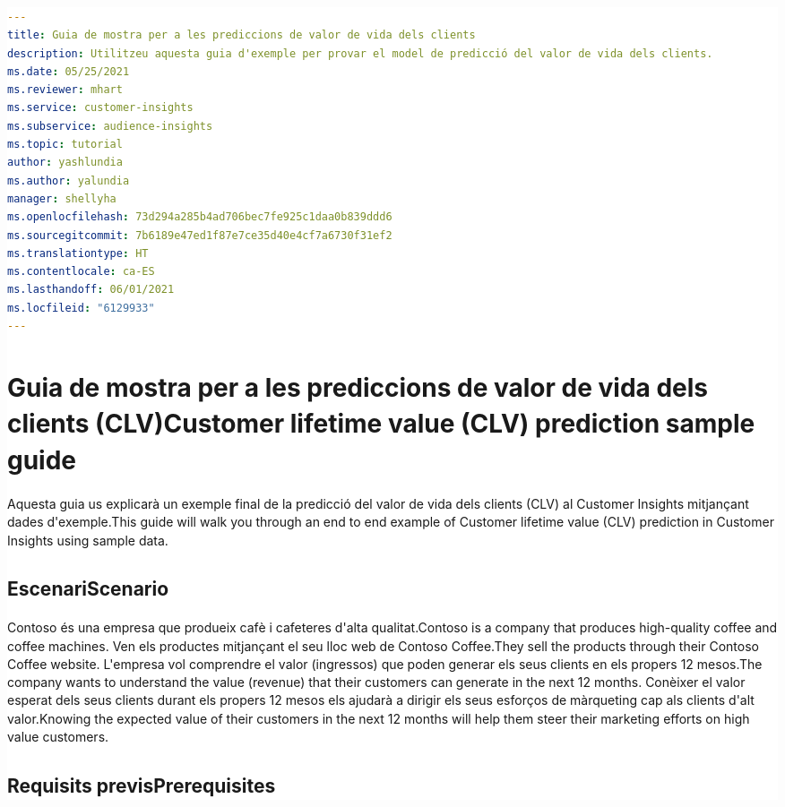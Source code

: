 ```yaml
---
title: Guia de mostra per a les prediccions de valor de vida dels clients
description: Utilitzeu aquesta guia d'exemple per provar el model de predicció del valor de vida dels clients.
ms.date: 05/25/2021
ms.reviewer: mhart
ms.service: customer-insights
ms.subservice: audience-insights
ms.topic: tutorial
author: yashlundia
ms.author: yalundia
manager: shellyha
ms.openlocfilehash: 73d294a285b4ad706bec7fe925c1daa0b839ddd6
ms.sourcegitcommit: 7b6189e47ed1f87e7ce35d40e4cf7a6730f31ef2
ms.translationtype: HT
ms.contentlocale: ca-ES
ms.lasthandoff: 06/01/2021
ms.locfileid: "6129933"
---
```

# <a name="customer-lifetime-value-clv-prediction-sample-guide"></a><span data-ttu-id="1fc6a-103">Guia de mostra per a les prediccions de valor de vida dels clients (CLV)</span><span class="sxs-lookup"><span data-stu-id="1fc6a-103">Customer lifetime value (CLV) prediction sample guide</span></span>

<span data-ttu-id="1fc6a-104">Aquesta guia us explicarà un exemple final de la predicció del valor de vida dels clients (CLV) al Customer Insights mitjançant dades d'exemple.</span><span class="sxs-lookup"><span data-stu-id="1fc6a-104">This guide will walk you through an end to end example of Customer lifetime value (CLV) prediction in Customer Insights using sample data.</span></span>

## <a name="scenario"></a><span data-ttu-id="1fc6a-105">Escenari</span><span class="sxs-lookup"><span data-stu-id="1fc6a-105">Scenario</span></span>

<span data-ttu-id="1fc6a-106">Contoso és una empresa que produeix cafè i cafeteres d'alta qualitat.</span><span class="sxs-lookup"><span data-stu-id="1fc6a-106">Contoso is a company that produces high-quality coffee and coffee machines.</span></span> <span data-ttu-id="1fc6a-107">Ven els productes mitjançant el seu lloc web de Contoso Coffee.</span><span class="sxs-lookup"><span data-stu-id="1fc6a-107">They sell the products through their Contoso Coffee website.</span></span> <span data-ttu-id="1fc6a-108">L'empresa vol comprendre el valor (ingressos) que poden generar els seus clients en els propers 12 mesos.</span><span class="sxs-lookup"><span data-stu-id="1fc6a-108">The company wants to understand the value (revenue) that their customers can generate in the next 12 months.</span></span> <span data-ttu-id="1fc6a-109">Conèixer el valor esperat dels seus clients durant els propers 12 mesos els ajudarà a dirigir els seus esforços de màrqueting cap als clients d'alt valor.</span><span class="sxs-lookup"><span data-stu-id="1fc6a-109">Knowing the expected value of their customers in the next 12 months will help them steer their marketing efforts on high value customers.</span></span>

## <a name="prerequisites"></a><span data-ttu-id="1fc6a-110">Requisits previs</span><span class="sxs-lookup"><span data-stu-id="1fc6a-110">Prerequisites</span></span>
